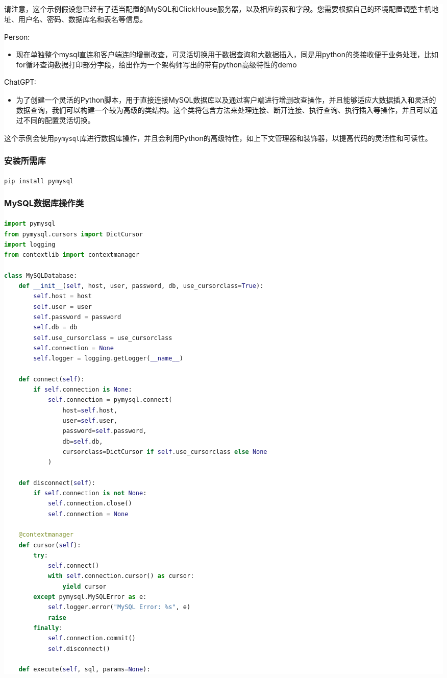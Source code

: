 

请注意，这个示例假设您已经有了适当配置的MySQL和ClickHouse服务器，以及相应的表和字段。您需要根据自己的环境配置调整主机地址、用户名、密码、数据库名和表名等信息。

Person: 
- 现在单独整个mysql直连和客户端连的增删改查，可灵活切换用于数据查询和大数据插入，同是用python的类接收便于业务处理，比如for循环查询数据打印部分字段，给出作为一个架构师写出的带有python高级特性的demo

ChatGPT: 
- 为了创建一个灵活的Python脚本，用于直接连接MySQL数据库以及通过客户端进行增删改查操作，并且能够适应大数据插入和灵活的数据查询，我们可以构建一个较为高级的类结构。这个类将包含方法来处理连接、断开连接、执行查询、执行插入等操作，并且可以通过不同的配置灵活切换。

这个示例会使用`pymysql`库进行数据库操作，并且会利用Python的高级特性，如上下文管理器和装饰器，以提高代码的灵活性和可读性。
### 安装所需库

```bash
pip install pymysql
```


### MySQL数据库操作类

```python
import pymysql
from pymysql.cursors import DictCursor
import logging
from contextlib import contextmanager

class MySQLDatabase:
    def __init__(self, host, user, password, db, use_cursorclass=True):
        self.host = host
        self.user = user
        self.password = password
        self.db = db
        self.use_cursorclass = use_cursorclass
        self.connection = None
        self.logger = logging.getLogger(__name__)

    def connect(self):
        if self.connection is None:
            self.connection = pymysql.connect(
                host=self.host,
                user=self.user,
                password=self.password,
                db=self.db,
                cursorclass=DictCursor if self.use_cursorclass else None
            )

    def disconnect(self):
        if self.connection is not None:
            self.connection.close()
            self.connection = None

    @contextmanager
    def cursor(self):
        try:
            self.connect()
            with self.connection.cursor() as cursor:
                yield cursor
        except pymysql.MySQLError as e:
            self.logger.error("MySQL Error: %s", e)
            raise
        finally:
            self.connection.commit()
            self.disconnect()

    def execute(self, sql, params=None):
```